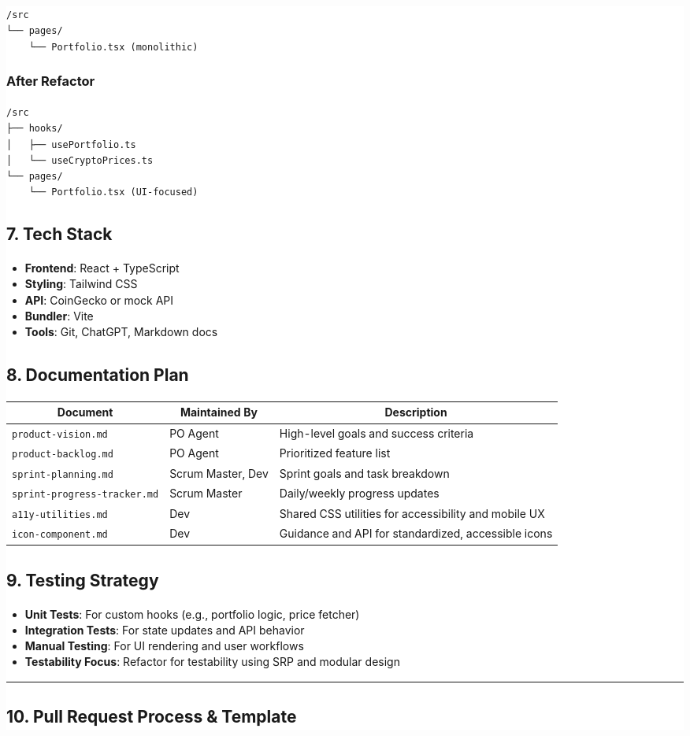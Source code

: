 ```
/src
└── pages/
    └── Portfolio.tsx (monolithic)
```

### After Refactor

```
/src
├── hooks/
│   ├── usePortfolio.ts
│   └── useCryptoPrices.ts
└── pages/
    └── Portfolio.tsx (UI-focused)
```

## 7. **Tech Stack**

- **Frontend**: React + TypeScript
- **Styling**: Tailwind CSS
- **API**: CoinGecko or mock API
- **Bundler**: Vite
- **Tools**: Git, ChatGPT, Markdown docs

## 8. **Documentation Plan**

| Document                     | Maintained By     | Description                           |
| ---------------------------- | ----------------- | ------------------------------------- |
| `product-vision.md`          | PO Agent          | High-level goals and success criteria |
| `product-backlog.md`         | PO Agent          | Prioritized feature list              |
| `sprint-planning.md`         | Scrum Master, Dev | Sprint goals and task breakdown       |
| `sprint-progress-tracker.md` | Scrum Master      | Daily/weekly progress updates         |
| `a11y-utilities.md`          | Dev               | Shared CSS utilities for accessibility and mobile UX |
| `icon-component.md`          | Dev               | Guidance and API for standardized, accessible icons |

## 9. **Testing Strategy**

- **Unit Tests**: For custom hooks (e.g., portfolio logic, price fetcher)
- **Integration Tests**: For state updates and API behavior
- **Manual Testing**: For UI rendering and user workflows
- **Testability Focus**: Refactor for testability using SRP and modular design

---

## 10. **Pull Request Process & Template**
